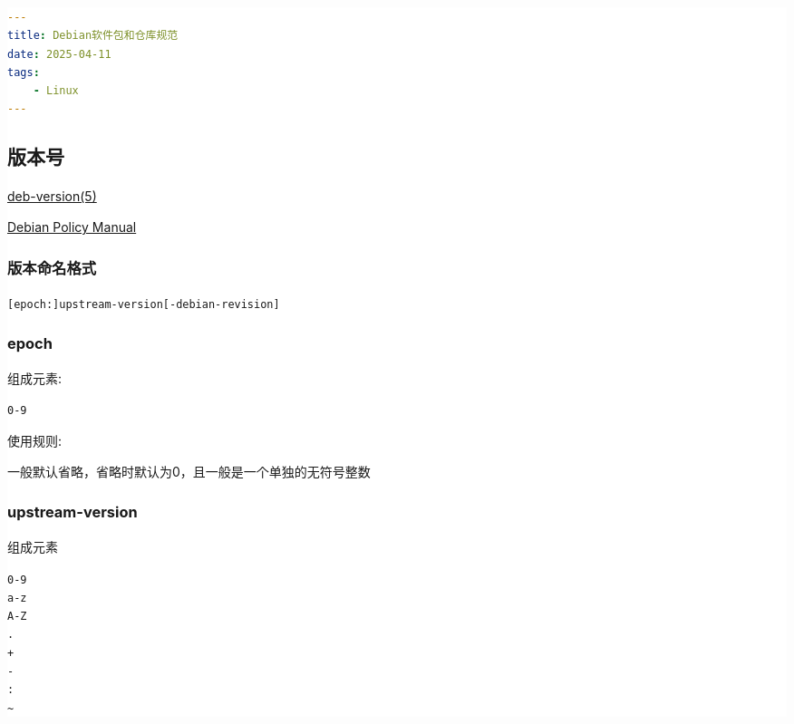 ```yaml
---
title: Debian软件包和仓库规范
date: 2025-04-11
tags:
    - Linux
---
```


## 版本号


[ deb-version(5)](https://manpages.debian.org/wheezy/dpkg-dev/deb-version.5.en.html)



[ Debian Policy Manual](https://www.debian.org/doc/debian-policy/ch-controlfields.html#standards-version)



### 版本命名格式


```plain
[epoch:]upstream-version[-debian-revision]
```



### epoch


组成元素:



```plain
0-9
```



使用规则:



一般默认省略，省略时默认为0，且一般是一个单独的无符号整数



### upstream-version


组成元素



```plain
0-9
a-z
A-Z
.
+
-
:
~
```
